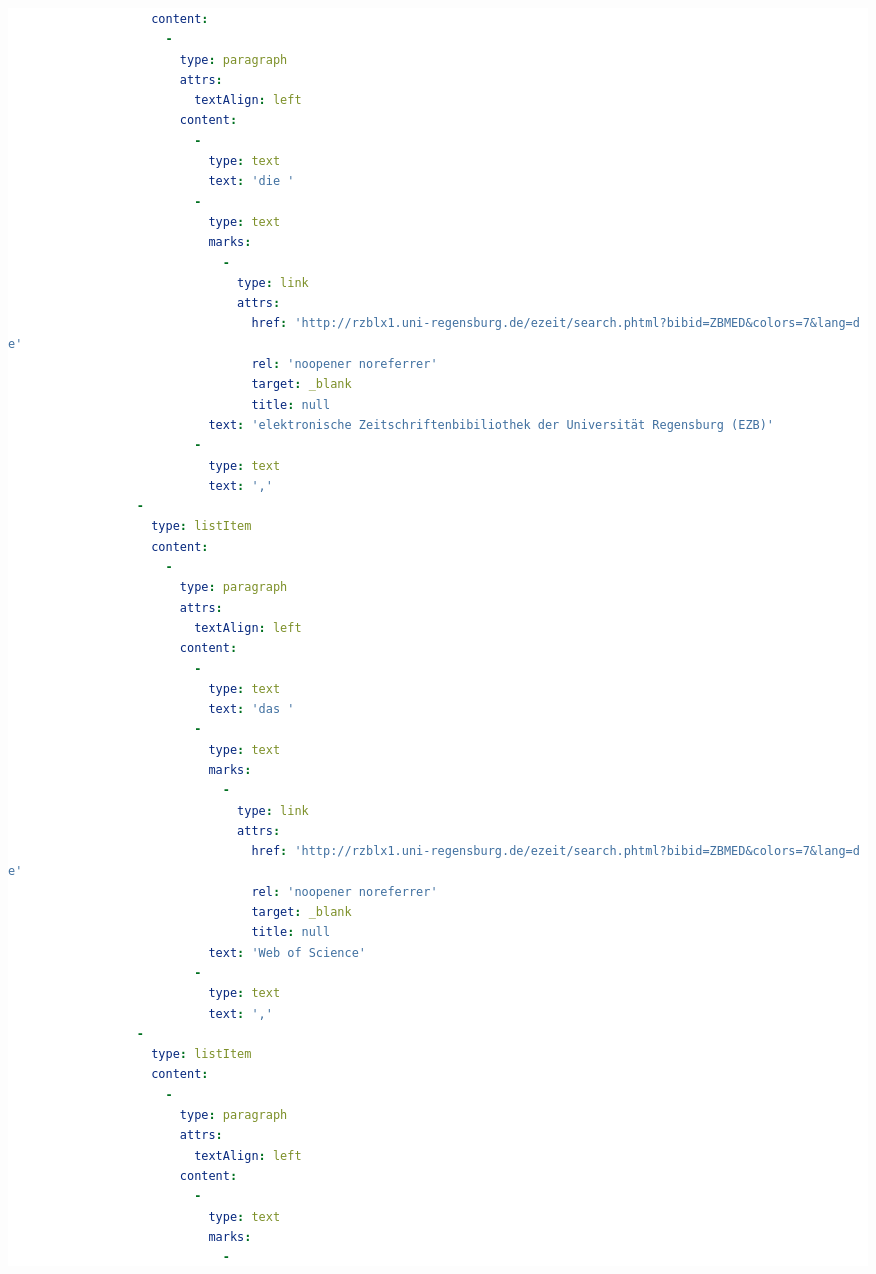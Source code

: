 ```yaml
                    content:
                      -
                        type: paragraph
                        attrs:
                          textAlign: left
                        content:
                          -
                            type: text
                            text: 'die '
                          -
                            type: text
                            marks:
                              -
                                type: link
                                attrs:
                                  href: 'http://rzblx1.uni-regensburg.de/ezeit/search.phtml?bibid=ZBMED&colors=7&lang=de'
                                  rel: 'noopener noreferrer'
                                  target: _blank
                                  title: null
                            text: 'elektronische Zeitschriftenbibiliothek der Universität Regensburg (EZB)'
                          -
                            type: text
                            text: ','
                  -
                    type: listItem
                    content:
                      -
                        type: paragraph
                        attrs:
                          textAlign: left
                        content:
                          -
                            type: text
                            text: 'das '
                          -
                            type: text
                            marks:
                              -
                                type: link
                                attrs:
                                  href: 'http://rzblx1.uni-regensburg.de/ezeit/search.phtml?bibid=ZBMED&colors=7&lang=de'
                                  rel: 'noopener noreferrer'
                                  target: _blank
                                  title: null
                            text: 'Web of Science'
                          -
                            type: text
                            text: ','
                  -
                    type: listItem
                    content:
                      -
                        type: paragraph
                        attrs:
                          textAlign: left
                        content:
                          -
                            type: text
                            marks:
                              -
```